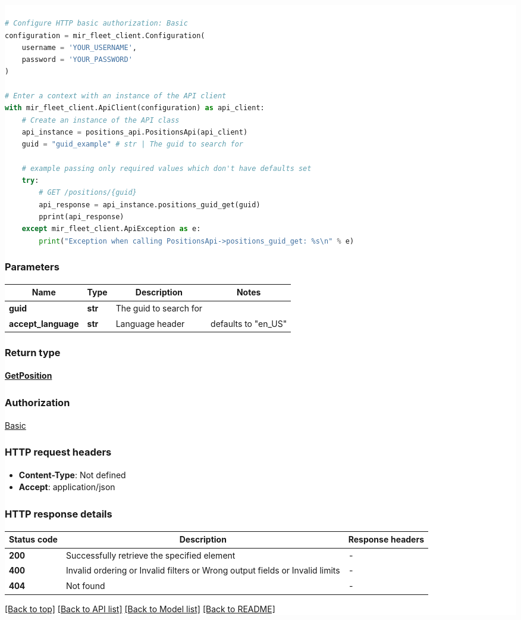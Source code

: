 ```python

# Configure HTTP basic authorization: Basic
configuration = mir_fleet_client.Configuration(
    username = 'YOUR_USERNAME',
    password = 'YOUR_PASSWORD'
)

# Enter a context with an instance of the API client
with mir_fleet_client.ApiClient(configuration) as api_client:
    # Create an instance of the API class
    api_instance = positions_api.PositionsApi(api_client)
    guid = "guid_example" # str | The guid to search for

    # example passing only required values which don't have defaults set
    try:
        # GET /positions/{guid}
        api_response = api_instance.positions_guid_get(guid)
        pprint(api_response)
    except mir_fleet_client.ApiException as e:
        print("Exception when calling PositionsApi->positions_guid_get: %s\n" % e)
```


### Parameters

Name | Type | Description  | Notes
------------- | ------------- | ------------- | -------------
 **guid** | **str**| The guid to search for |
 **accept_language** | **str**| Language header | defaults to "en_US"

### Return type

[**GetPosition**](GetPosition.md)

### Authorization

[Basic](../README.md#Basic)

### HTTP request headers

 - **Content-Type**: Not defined
 - **Accept**: application/json


### HTTP response details

| Status code | Description | Response headers |
|-------------|-------------|------------------|
**200** | Successfully retrieve the specified element |  -  |
**400** | Invalid ordering or Invalid filters or Wrong output fields or Invalid limits |  -  |
**404** | Not found |  -  |

[[Back to top]](#) [[Back to API list]](../README.md#documentation-for-api-endpoints) [[Back to Model list]](../README.md#documentation-for-models) [[Back to README]](../README.md)
